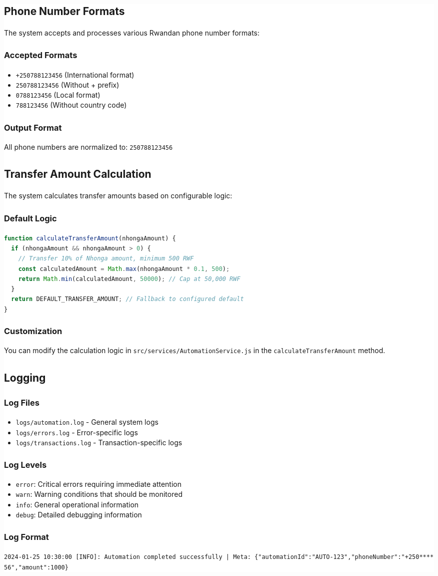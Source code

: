 ## Phone Number Formats

The system accepts and processes various Rwandan phone number formats:

### Accepted Formats
- `+250788123456` (International format)
- `250788123456` (Without + prefix)
- `0788123456` (Local format)
- `788123456` (Without country code)

### Output Format
All phone numbers are normalized to: `250788123456`

## Transfer Amount Calculation

The system calculates transfer amounts based on configurable logic:

### Default Logic
```javascript
function calculateTransferAmount(nhongaAmount) {
  if (nhongaAmount && nhongaAmount > 0) {
    // Transfer 10% of Nhonga amount, minimum 500 RWF
    const calculatedAmount = Math.max(nhongaAmount * 0.1, 500);
    return Math.min(calculatedAmount, 50000); // Cap at 50,000 RWF
  }
  return DEFAULT_TRANSFER_AMOUNT; // Fallback to configured default
}
```

### Customization
You can modify the calculation logic in `src/services/AutomationService.js` in the `calculateTransferAmount` method.

## Logging

### Log Files
- `logs/automation.log` - General system logs
- `logs/errors.log` - Error-specific logs
- `logs/transactions.log` - Transaction-specific logs

### Log Levels
- `error`: Critical errors requiring immediate attention
- `warn`: Warning conditions that should be monitored
- `info`: General operational information
- `debug`: Detailed debugging information

### Log Format
```
2024-01-25 10:30:00 [INFO]: Automation completed successfully | Meta: {"automationId":"AUTO-123","phoneNumber":"+250****56","amount":1000}
```
